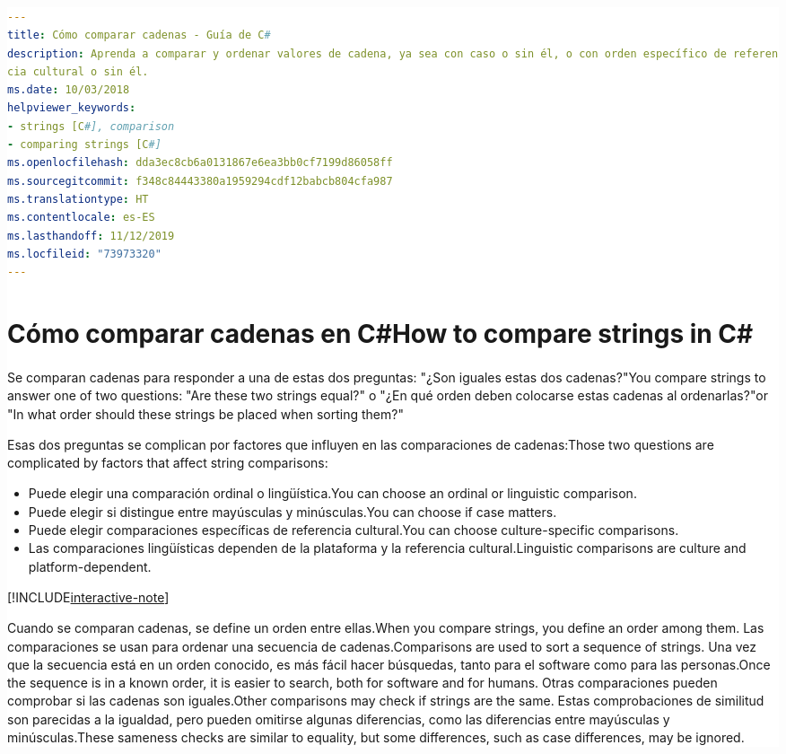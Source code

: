 ```yaml
---
title: Cómo comparar cadenas - Guía de C#
description: Aprenda a comparar y ordenar valores de cadena, ya sea con caso o sin él, o con orden específico de referencia cultural o sin él.
ms.date: 10/03/2018
helpviewer_keywords:
- strings [C#], comparison
- comparing strings [C#]
ms.openlocfilehash: dda3ec8cb6a0131867e6ea3bb0cf7199d86058ff
ms.sourcegitcommit: f348c84443380a1959294cdf12babcb804cfa987
ms.translationtype: HT
ms.contentlocale: es-ES
ms.lasthandoff: 11/12/2019
ms.locfileid: "73973320"
---
```

# <a name="how-to-compare-strings-in-c"></a><span data-ttu-id="7c13a-103">Cómo comparar cadenas en C\#</span><span class="sxs-lookup"><span data-stu-id="7c13a-103">How to compare strings in C\#</span></span>

<span data-ttu-id="7c13a-104">Se comparan cadenas para responder a una de estas dos preguntas: "¿Son iguales estas dos cadenas?"</span><span class="sxs-lookup"><span data-stu-id="7c13a-104">You compare strings to answer one of two questions: "Are these two strings equal?"</span></span> <span data-ttu-id="7c13a-105">o "¿En qué orden deben colocarse estas cadenas al ordenarlas?"</span><span class="sxs-lookup"><span data-stu-id="7c13a-105">or "In what order should these strings be placed when sorting them?"</span></span>

<span data-ttu-id="7c13a-106">Esas dos preguntas se complican por factores que influyen en las comparaciones de cadenas:</span><span class="sxs-lookup"><span data-stu-id="7c13a-106">Those two questions are complicated by factors that affect string comparisons:</span></span>

- <span data-ttu-id="7c13a-107">Puede elegir una comparación ordinal o lingüística.</span><span class="sxs-lookup"><span data-stu-id="7c13a-107">You can choose an ordinal or linguistic comparison.</span></span>
- <span data-ttu-id="7c13a-108">Puede elegir si distingue entre mayúsculas y minúsculas.</span><span class="sxs-lookup"><span data-stu-id="7c13a-108">You can choose if case matters.</span></span>
- <span data-ttu-id="7c13a-109">Puede elegir comparaciones específicas de referencia cultural.</span><span class="sxs-lookup"><span data-stu-id="7c13a-109">You can choose culture-specific comparisons.</span></span>
- <span data-ttu-id="7c13a-110">Las comparaciones lingüísticas dependen de la plataforma y la referencia cultural.</span><span class="sxs-lookup"><span data-stu-id="7c13a-110">Linguistic comparisons are culture and platform-dependent.</span></span>

[!INCLUDE[interactive-note](~/includes/csharp-interactive-note.md)]

<span data-ttu-id="7c13a-111">Cuando se comparan cadenas, se define un orden entre ellas.</span><span class="sxs-lookup"><span data-stu-id="7c13a-111">When you compare strings, you define an order among them.</span></span> <span data-ttu-id="7c13a-112">Las comparaciones se usan para ordenar una secuencia de cadenas.</span><span class="sxs-lookup"><span data-stu-id="7c13a-112">Comparisons are used to sort a sequence of strings.</span></span> <span data-ttu-id="7c13a-113">Una vez que la secuencia está en un orden conocido, es más fácil hacer búsquedas, tanto para el software como para las personas.</span><span class="sxs-lookup"><span data-stu-id="7c13a-113">Once the sequence is in a known order, it is easier to search, both for software and for humans.</span></span> <span data-ttu-id="7c13a-114">Otras comparaciones pueden comprobar si las cadenas son iguales.</span><span class="sxs-lookup"><span data-stu-id="7c13a-114">Other comparisons may check if strings are the same.</span></span> <span data-ttu-id="7c13a-115">Estas comprobaciones de similitud son parecidas a la igualdad, pero pueden omitirse algunas diferencias, como las diferencias entre mayúsculas y minúsculas.</span><span class="sxs-lookup"><span data-stu-id="7c13a-115">These sameness checks are similar to equality, but some differences, such as case differences, may be ignored.</span></span>
